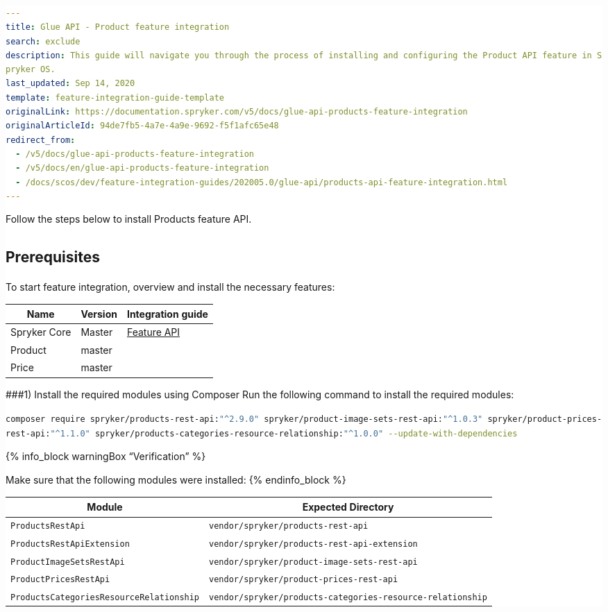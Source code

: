 ```yaml
---
title: Glue API - Product feature integration
search: exclude
description: This guide will navigate you through the process of installing and configuring the Product API feature in Spryker OS.
last_updated: Sep 14, 2020
template: feature-integration-guide-template
originalLink: https://documentation.spryker.com/v5/docs/glue-api-products-feature-integration
originalArticleId: 94de7fb5-4a7e-4a9e-9692-f5f1afc65e48
redirect_from:
  - /v5/docs/glue-api-products-feature-integration
  - /v5/docs/en/glue-api-products-feature-integration
  - /docs/scos/dev/feature-integration-guides/202005.0/glue-api/products-api-feature-integration.html
---
```


Follow the steps below to install Products feature API.

## Prerequisites
To start feature integration, overview and install the necessary features:

| Name | Version | Integration guide |
| --- | --- | --- |
| Spryker Core | Master | [Feature API](/docs/scos/dev/feature-integration-guides/{{page.version}}/glue-api/glue-api-spryker-core-feature-integration.html) |
| Product |master |  |
| Price | master |  |

###1) Install the required modules using Composer
Run the following command to install the required modules:

```bash
composer require spryker/products-rest-api:"^2.9.0" spryker/product-image-sets-rest-api:"^1.0.3" spryker/product-prices-rest-api:"^1.1.0" spryker/products-categories-resource-relationship:"^1.0.0" --update-with-dependencies
```

{% info_block warningBox “Verification” %}

Make sure that the following modules were installed:
{% endinfo_block %}

| Module | Expected Directory |
| --- | --- |
| `ProductsRestApi` | `vendor/spryker/products-rest-api` |
| `ProductsRestApiExtension` | `vendor/spryker/products-rest-api-extension` |
| `ProductImageSetsRestApi` | `vendor/spryker/product-image-sets-rest-api` |
| `ProductPricesRestApi` | `vendor/spryker/product-prices-rest-api` |
| `ProductsCategoriesResourceRelationship` | `vendor/spryker/products-categories-resource-relationship` |
